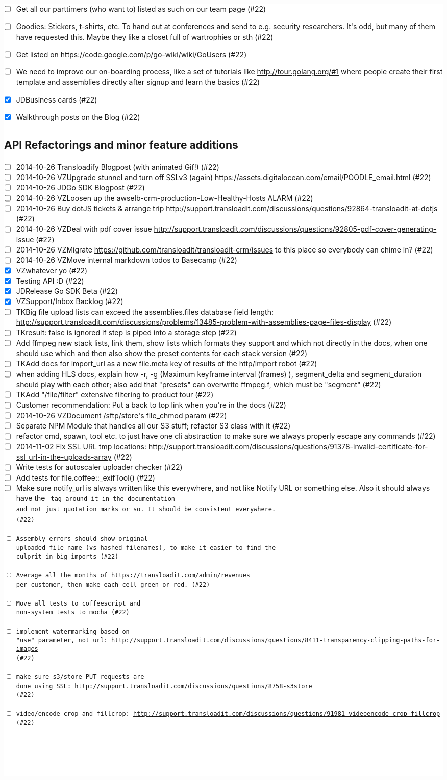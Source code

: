  - [ ] Get all our parttimers (who want to) listed as such on our team page (#22)
 - [ ] Goodies: Stickers, t-shirts, etc. To hand out at conferences and send to e.g. security researchers. It's odd, but many of them have requested this. Maybe they like a closet full of wartrophies or sth (#22)
 - [ ] Get listed on https://code.google.com/p/go-wiki/wiki/GoUsers (#22)
 - [ ] We need to improve our on-boarding process, like a set of tutorials like http://tour.golang.org/#1 where people create their first template and assemblies directly after signup and learn the basics (#22)
 - [x] JDBusiness cards (#22)
 - [x] Walkthrough posts on the Blog (#22)


## API Refactorings and minor feature additions

 - [ ] 2014-10-26 Transloadify Blogpost (with animated Gif!) (#22)
 - [ ] 2014-10-26 VZUpgrade stunnel and turn off SSLv3 (again) https://assets.digitalocean.com/email/POODLE_email.html (#22)
 - [ ] 2014-10-26 JDGo SDK Blogpost (#22)
 - [ ] 2014-10-26 VZLoosen up the awselb-crm-production-Low-Healthy-Hosts ALARM (#22)
 - [ ] 2014-10-26 Buy dotJS tickets & arrange trip http://support.transloadit.com/discussions/questions/92864-transloadit-at-dotjs (#22)
 - [ ] 2014-10-26 VZDeal with pdf cover issue http://support.transloadit.com/discussions/questions/92805-pdf-cover-generating-issue (#22)
 - [ ] 2014-10-26 VZMigrate https://github.com/transloadit/transloadit-crm/issues to this place so everybody can chime in? (#22)
 - [ ] 2014-10-26 VZMove internal markdown todos to Basecamp (#22)
 - [x] VZwhatever yo (#22)
 - [x] Testing API :D (#22)
 - [x] JDRelease Go SDK Beta (#22)
 - [x] VZSupport/Inbox Backlog (#22)
 - [ ] TKBig file upload lists can exceed the assemblies.files database field length: http://support.transloadit.com/discussions/problems/13485-problem-with-assemblies-page-files-display (#22)
 - [ ] TKresult: false is ignored if step is piped into a storage step (#22)
 - [ ] Add ffmpeg new stack lists, link them, show lists which formats they support and which not directly in the docs, when one should use which and then also show the preset contents for each stack version (#22)
 - [ ] TKAdd docs for import_url as a new file.meta key of results of the http/import robot (#22)
 - [ ] when adding HLS docs, explain how -r, -g (Maximum keyframe interval (frames)	), segment_delta and segment_duration should play with each other; also add that "presets" can overwrite ffmpeg.f, which must be "segment" (#22)
 - [ ] TKAdd "/file/filter" extensive filtering to product tour (#22)
 - [ ] Customer recommendation: Put a back to top link when you're in the docs (#22)
 - [ ] 2014-10-26 VZDocument /sftp/store's file_chmod param (#22)
 - [ ] Separate NPM Module that handles all our S3 stuff; refactor S3 class with it (#22)
 - [ ] refactor cmd, spawn, tool etc. to just have one cli abstraction to make sure we always properly escape any commands (#22)
 - [ ] 2014-11-02 Fix SSL URL tmp locations: http://support.transloadit.com/discussions/questions/91378-invalid-certificate-for-ssl_url-in-the-uploads-array (#22)
 - [ ] Write tests for autoscaler uploader checker (#22)
 - [ ] Add tests for file.coffee::_exifTool() (#22)
 - [ ] Make sure notify_url is always written like this everywhere, and not like Notify URL or something else. Also it should always have the <code> tag around it in the documentation and not just quotation marks or so. It should be consistent everywhere. (#22)
 - [ ] Assembly errors should show original uploaded file name (vs hashed filenames), to make it easier to find the culprit in big imports (#22)
 - [ ] Average all the months of https://transloadit.com/admin/revenues per customer, then make each cell green or red. (#22)
 - [ ] Move all tests to coffeescript and non-system tests to mocha (#22)
 - [ ] implement watermarking based on "use" parameter, not url: http://support.transloadit.com/discussions/questions/8411-transparency-clipping-paths-for-images (#22)
 - [ ] make sure s3/store PUT requests are done using SSL: http://support.transloadit.com/discussions/questions/8758-s3store (#22)
 - [ ] video/encode crop and fillcrop: http://support.transloadit.com/discussions/questions/91981-videoencode-crop-fillcrop (#22)